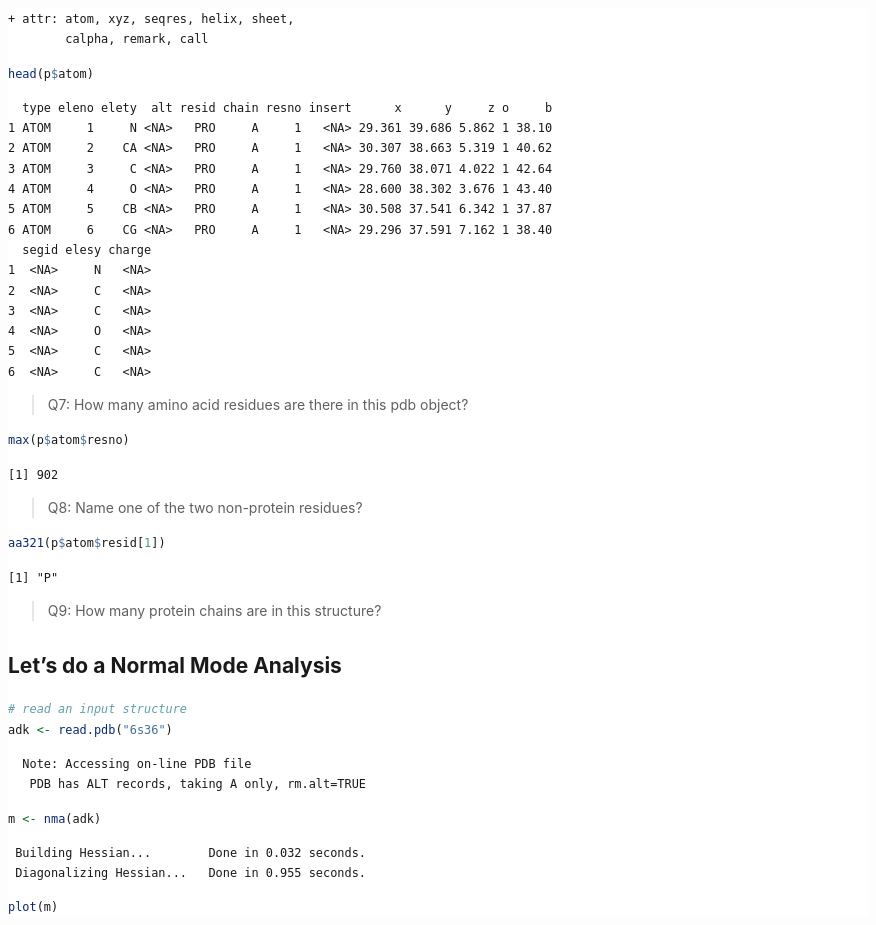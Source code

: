     + attr: atom, xyz, seqres, helix, sheet,
            calpha, remark, call

``` r
head(p$atom)
```

      type eleno elety  alt resid chain resno insert      x      y     z o     b
    1 ATOM     1     N <NA>   PRO     A     1   <NA> 29.361 39.686 5.862 1 38.10
    2 ATOM     2    CA <NA>   PRO     A     1   <NA> 30.307 38.663 5.319 1 40.62
    3 ATOM     3     C <NA>   PRO     A     1   <NA> 29.760 38.071 4.022 1 42.64
    4 ATOM     4     O <NA>   PRO     A     1   <NA> 28.600 38.302 3.676 1 43.40
    5 ATOM     5    CB <NA>   PRO     A     1   <NA> 30.508 37.541 6.342 1 37.87
    6 ATOM     6    CG <NA>   PRO     A     1   <NA> 29.296 37.591 7.162 1 38.40
      segid elesy charge
    1  <NA>     N   <NA>
    2  <NA>     C   <NA>
    3  <NA>     C   <NA>
    4  <NA>     O   <NA>
    5  <NA>     C   <NA>
    6  <NA>     C   <NA>

> Q7: How many amino acid residues are there in this pdb object?

``` r
max(p$atom$resno)
```

    [1] 902

> Q8: Name one of the two non-protein residues?

``` r
aa321(p$atom$resid[1])
```

    [1] "P"

> Q9: How many protein chains are in this structure?

## Let’s do a Normal Mode Analysis

``` r
# read an input structure
adk <- read.pdb("6s36")
```

      Note: Accessing on-line PDB file
       PDB has ALT records, taking A only, rm.alt=TRUE

``` r
m <- nma(adk)
```

     Building Hessian...        Done in 0.032 seconds.
     Diagonalizing Hessian...   Done in 0.955 seconds.

``` r
plot(m)
```
